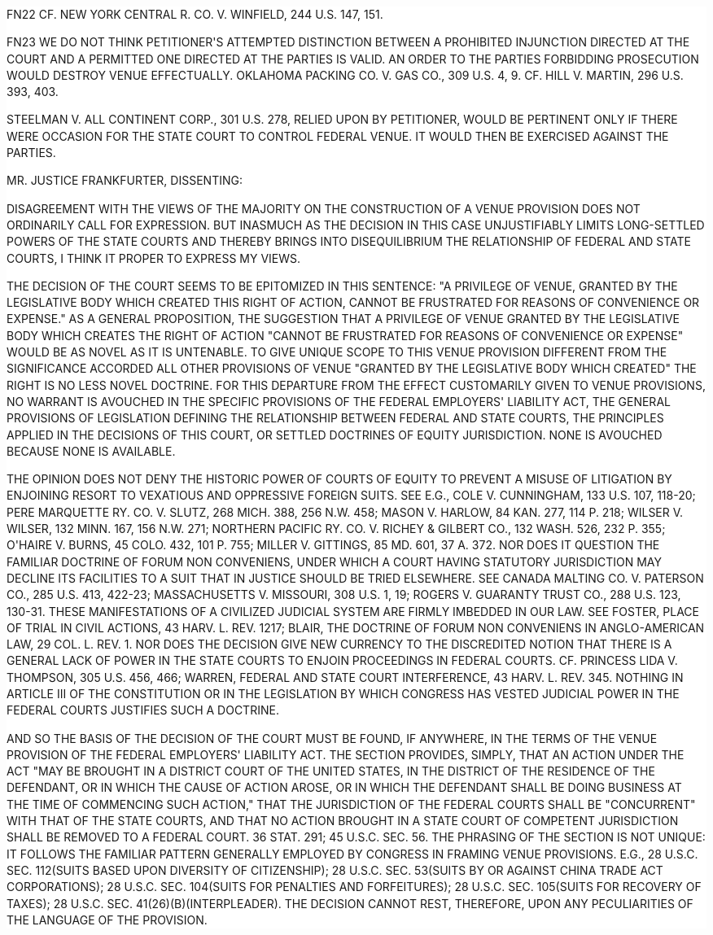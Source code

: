 FN22  CF. NEW YORK CENTRAL R. CO. V. WINFIELD, 244 U.S. 147, 151.

FN23  WE DO NOT THINK PETITIONER'S ATTEMPTED DISTINCTION BETWEEN A PROHIBITED INJUNCTION DIRECTED AT THE COURT AND A PERMITTED ONE DIRECTED AT THE PARTIES IS VALID.  AN ORDER TO THE PARTIES FORBIDDING PROSECUTION WOULD DESTROY VENUE EFFECTUALLY.  OKLAHOMA PACKING CO. V. GAS CO., 309 U.S. 4, 9.  CF. HILL V. MARTIN, 296 U.S. 393, 403.

STEELMAN V. ALL CONTINENT CORP., 301 U.S. 278, RELIED UPON BY PETITIONER, WOULD BE PERTINENT ONLY IF THERE WERE OCCASION FOR THE STATE COURT TO CONTROL FEDERAL VENUE.  IT WOULD THEN BE EXERCISED AGAINST THE PARTIES.

MR. JUSTICE FRANKFURTER, DISSENTING:

DISAGREEMENT WITH THE VIEWS OF THE MAJORITY ON THE CONSTRUCTION OF A VENUE PROVISION DOES NOT ORDINARILY CALL FOR EXPRESSION.  BUT INASMUCH AS THE DECISION IN THIS CASE UNJUSTIFIABLY LIMITS LONG-SETTLED POWERS OF THE STATE COURTS AND THEREBY BRINGS INTO DISEQUILIBRIUM THE RELATIONSHIP OF FEDERAL AND STATE COURTS, I THINK IT PROPER TO EXPRESS MY VIEWS.

THE DECISION OF THE COURT SEEMS TO BE EPITOMIZED IN THIS SENTENCE: "A PRIVILEGE OF VENUE, GRANTED BY THE LEGISLATIVE BODY WHICH CREATED THIS RIGHT OF ACTION, CANNOT BE FRUSTRATED FOR REASONS OF CONVENIENCE OR EXPENSE."  AS A GENERAL PROPOSITION, THE SUGGESTION THAT A PRIVILEGE OF VENUE GRANTED BY THE LEGISLATIVE BODY WHICH CREATES THE RIGHT OF ACTION "CANNOT BE FRUSTRATED FOR REASONS OF CONVENIENCE OR EXPENSE" WOULD BE AS NOVEL AS IT IS UNTENABLE.  TO GIVE UNIQUE SCOPE TO THIS VENUE PROVISION DIFFERENT FROM THE SIGNIFICANCE ACCORDED ALL OTHER PROVISIONS OF VENUE "GRANTED BY THE LEGISLATIVE BODY WHICH CREATED" THE RIGHT IS NO LESS NOVEL DOCTRINE.  FOR THIS DEPARTURE FROM THE EFFECT CUSTOMARILY GIVEN TO VENUE PROVISIONS, NO WARRANT IS AVOUCHED IN THE SPECIFIC PROVISIONS OF THE FEDERAL EMPLOYERS' LIABILITY ACT, THE GENERAL PROVISIONS OF LEGISLATION DEFINING THE RELATIONSHIP BETWEEN FEDERAL AND STATE COURTS, THE PRINCIPLES APPLIED IN THE DECISIONS OF THIS COURT, OR SETTLED DOCTRINES OF EQUITY JURISDICTION.  NONE IS AVOUCHED BECAUSE NONE IS AVAILABLE.

THE OPINION DOES NOT DENY THE HISTORIC POWER OF COURTS OF EQUITY TO PREVENT A MISUSE OF LITIGATION BY ENJOINING RESORT TO VEXATIOUS AND OPPRESSIVE FOREIGN SUITS.  SEE E.G., COLE V. CUNNINGHAM, 133 U.S. 107, 118-20; PERE MARQUETTE RY. CO. V. SLUTZ, 268 MICH. 388, 256 N.W. 458; MASON V. HARLOW, 84 KAN. 277, 114 P. 218; WILSER V. WILSER, 132 MINN. 167, 156 N.W. 271; NORTHERN PACIFIC RY. CO. V. RICHEY & GILBERT CO., 132 WASH. 526, 232 P. 355; O'HAIRE V. BURNS, 45 COLO. 432, 101 P. 755; MILLER V. GITTINGS, 85 MD. 601, 37 A. 372.  NOR DOES IT QUESTION THE FAMILIAR DOCTRINE OF FORUM NON CONVENIENS, UNDER WHICH A COURT HAVING STATUTORY JURISDICTION MAY DECLINE ITS FACILITIES TO A SUIT THAT IN JUSTICE SHOULD BE TRIED ELSEWHERE.  SEE CANADA MALTING CO. V. PATERSON CO., 285 U.S. 413, 422-23; MASSACHUSETTS V. MISSOURI, 308 U.S. 1, 19; ROGERS V. GUARANTY TRUST CO., 288 U.S. 123, 130-31.  THESE MANIFESTATIONS OF A CIVILIZED JUDICIAL SYSTEM ARE FIRMLY IMBEDDED IN OUR LAW.  SEE FOSTER, PLACE OF TRIAL IN CIVIL ACTIONS, 43 HARV. L. REV. 1217; BLAIR, THE DOCTRINE OF FORUM NON CONVENIENS IN ANGLO-AMERICAN LAW, 29 COL. L. REV. 1.  NOR DOES THE DECISION GIVE NEW CURRENCY TO THE DISCREDITED NOTION THAT THERE IS A GENERAL LACK OF POWER IN THE STATE COURTS TO ENJOIN PROCEEDINGS IN FEDERAL COURTS.  CF. PRINCESS LIDA V. THOMPSON, 305 U.S. 456, 466; WARREN, FEDERAL AND STATE COURT INTERFERENCE, 43 HARV. L. REV. 345.  NOTHING IN ARTICLE III OF THE CONSTITUTION OR IN THE LEGISLATION BY WHICH CONGRESS HAS VESTED JUDICIAL POWER IN THE FEDERAL COURTS JUSTIFIES SUCH A DOCTRINE.

AND SO THE BASIS OF THE DECISION OF THE COURT MUST BE FOUND, IF ANYWHERE, IN THE TERMS OF THE VENUE PROVISION OF THE FEDERAL EMPLOYERS' LIABILITY ACT.  THE SECTION PROVIDES, SIMPLY, THAT AN ACTION UNDER THE ACT "MAY BE BROUGHT IN A DISTRICT COURT OF THE UNITED STATES, IN THE DISTRICT OF THE RESIDENCE OF THE DEFENDANT, OR IN WHICH THE CAUSE OF ACTION AROSE, OR IN WHICH THE DEFENDANT SHALL BE DOING BUSINESS AT THE TIME OF COMMENCING SUCH ACTION," THAT THE JURISDICTION OF THE FEDERAL COURTS SHALL BE "CONCURRENT" WITH THAT OF THE STATE COURTS, AND THAT NO ACTION BROUGHT IN A STATE COURT OF COMPETENT JURISDICTION SHALL BE REMOVED TO A FEDERAL COURT.  36 STAT. 291; 45 U.S.C. SEC. 56.  THE PHRASING OF THE SECTION IS NOT UNIQUE:  IT FOLLOWS THE FAMILIAR PATTERN GENERALLY EMPLOYED BY CONGRESS IN FRAMING VENUE PROVISIONS.  E.G., 28 U.S.C. SEC. 112(SUITS BASED UPON DIVERSITY OF CITIZENSHIP); 28 U.S.C. SEC. 53(SUITS BY OR AGAINST CHINA TRADE ACT CORPORATIONS); 28 U.S.C. SEC. 104(SUITS FOR PENALTIES AND FORFEITURES); 28 U.S.C. SEC. 105(SUITS FOR RECOVERY OF TAXES); 28 U.S.C. SEC. 41(26)(B)(INTERPLEADER).  THE DECISION CANNOT REST, THEREFORE, UPON ANY PECULIARITIES OF THE LANGUAGE OF THE PROVISION.
